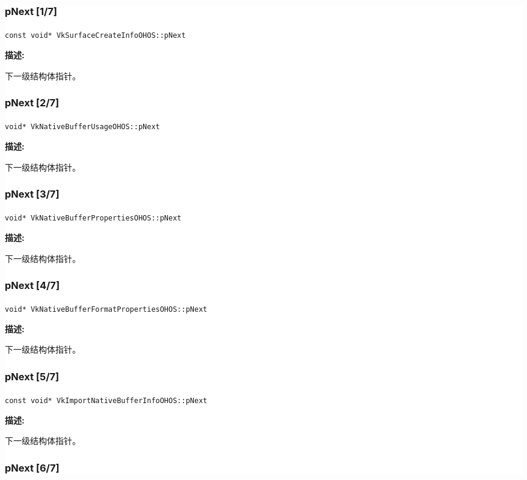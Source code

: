 
### pNext [1/7]


```
const void* VkSurfaceCreateInfoOHOS::pNext
```

**描述:**

下一级结构体指针。


### pNext [2/7]


```
void* VkNativeBufferUsageOHOS::pNext
```

**描述:**

下一级结构体指针。


### pNext [3/7]


```
void* VkNativeBufferPropertiesOHOS::pNext
```

**描述:**

下一级结构体指针。


### pNext [4/7]


```
void* VkNativeBufferFormatPropertiesOHOS::pNext
```

**描述:**

下一级结构体指针。


### pNext [5/7]


```
const void* VkImportNativeBufferInfoOHOS::pNext
```

**描述:**

下一级结构体指针。


### pNext [6/7]
